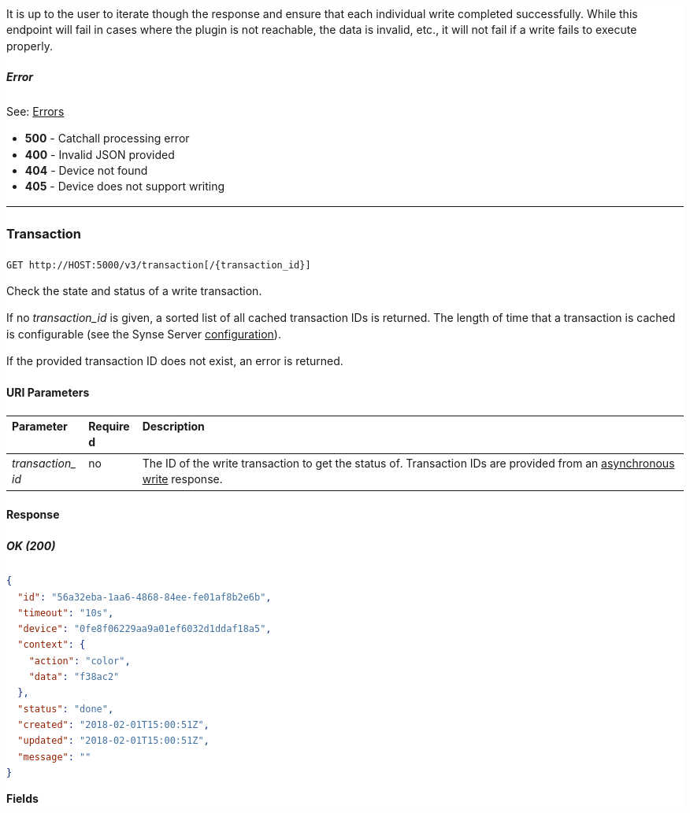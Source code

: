 It is up to the user to iterate though the response and ensure that each individual write completed
successfully. While this endpoint will fail in cases where the plugin is not reachable, the data is
invalid, etc., it will not fail if a write fails to execute properly.

##### Error
See: [Errors](#errors)

* **500** - Catchall processing error
* **400** - Invalid JSON provided
* **404** - Device not found
* **405** - Device does not support writing


---

### Transaction
```
GET http://HOST:5000/v3/transaction[/{transaction_id}]
```

Check the state and status of a write transaction.

If no *transaction_id* is given, a sorted list of all cached transaction IDs is returned. The
length of time that a transaction is cached is configurable (see the Synse Server [configuration](server.md#configuration)).

If the provided transaction ID does not exist, an error is returned.

#### URI Parameters

| Parameter | Required | Description |
| :-------- | :------- | :---------- |
| *transaction_id* | no | The ID of the write transaction to get the status of. Transaction IDs are provided from an [asynchronous write](#write-asynchronous) response. |


#### Response

##### OK (200)
```json
{
  "id": "56a32eba-1aa6-4868-84ee-fe01af8b2e6b",
  "timeout": "10s",
  "device": "0fe8f06229aa9a01ef6032d1ddaf18a5",
  "context": {
    "action": "color",
    "data": "f38ac2"
  },
  "status": "done",
  "created": "2018-02-01T15:00:51Z",
  "updated": "2018-02-01T15:00:51Z",
  "message": ""
}
```

**Fields**
